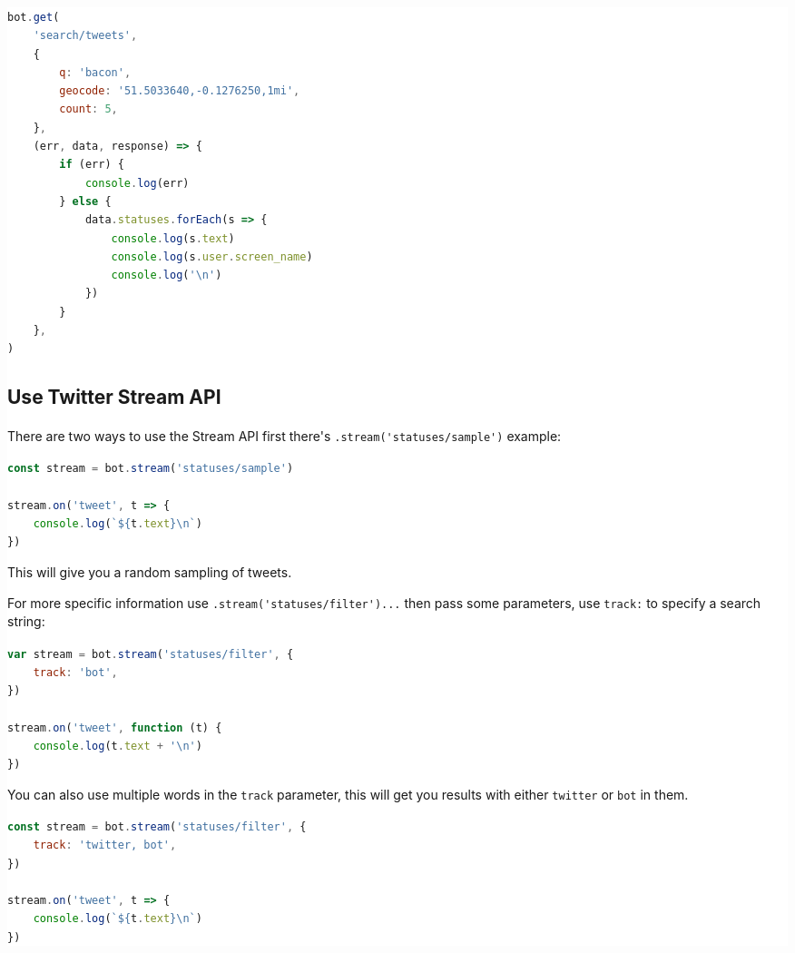 ```js
bot.get(
	'search/tweets',
	{
		q: 'bacon',
		geocode: '51.5033640,-0.1276250,1mi',
		count: 5,
	},
	(err, data, response) => {
		if (err) {
			console.log(err)
		} else {
			data.statuses.forEach(s => {
				console.log(s.text)
				console.log(s.user.screen_name)
				console.log('\n')
			})
		}
	},
)
```

## Use Twitter Stream API

There are two ways to use the Stream API first there's
`.stream('statuses/sample')` example:

```js
const stream = bot.stream('statuses/sample')

stream.on('tweet', t => {
	console.log(`${t.text}\n`)
})
```

This will give you a random sampling of tweets.

For more specific information use `.stream('statuses/filter')...` then
pass some parameters, use `track:` to specify a search string:

```js
var stream = bot.stream('statuses/filter', {
	track: 'bot',
})

stream.on('tweet', function (t) {
	console.log(t.text + '\n')
})
```

You can also use multiple words in the `track` parameter, this will
get you results with either `twitter` or `bot` in them.

```js
const stream = bot.stream('statuses/filter', {
	track: 'twitter, bot',
})

stream.on('tweet', t => {
	console.log(`${t.text}\n`)
})
```
